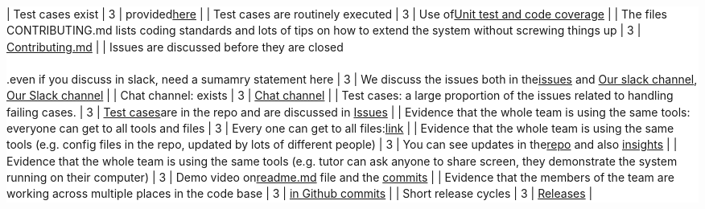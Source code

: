 | Test cases exist                                                                                                                                                                         | 3     | provided[here](https://github.com/tran4code/calorieApp_server/blob/main/tests/test_application.py)                                                                                                                                                                                                                          |
| Test cases are routinely executed                                                                                                                                                        | 3     | Use of[Unit test and code coverage](https://github.com/tran4code/calorieApp_server/tree/main/.github/workflows)                                                                                                                                                                                                             |
| The files CONTRIBUTING.md lists coding standards and lots of tips on how to extend the system without screwing things up                                                                 | 3     | [Contributing.md](https://github.com/tran4code/calorieApp_server/blob/main/docs/CONTRIBUTING.md)                                                                                                                                                                                                                            |
| Issues are discussed before they are closed<br /><br />.even if you discuss in slack, need a sumamry statement here                                                                      | 3     | We discuss the issues both in the[issues](https://github.com/tran4code/calorieApp_server/issues) and [Our slack channel](https://drive.google.com/file/d/13iITdlc4a3VYqxWLxov_og7SntTYv258/view?usp=drive_link), [Our Slack channel](https://drive.google.com/file/d/1vfuMHVZtUawAVoej1XkTM0thbUNJEcQ_/view?usp=drive_link) |
| Chat channel: exists                                                                                                                                                                     | 3     | [Chat channel](https://github.com/tran4code/calorieApp_server/discussions)                                                                                                                                                                                                                                                  |
| Test cases: a large proportion of the issues related to handling failing cases.                                                                                                          | 3     | [Test cases](https://github.com/tran4code/calorieApp_server/tree/main/tests)are in the repo and are discussed in [Issues](https://github.com/tran4code/calorieApp_server/tree/main/tests)                                                                                                                                   |
| Evidence that the whole team is using the same tools: everyone can get to all tools and files                                                                                            | 3     | Every one can get to all files:[link](https://github.com/1360119047/calorieApp_server/graphs/contributors)                                                                                                                                                                                                                  |
| Evidence that the whole team is using the same tools (e.g. config files in the repo, updated by lots of different people)                                                                | 3     | You can see updates in the[repo](https://github.com/tran4code/calorieApp_server) and also [insights](https://github.com/tran4code/calorieApp_server/graphs/contributors)                                                                                                                                                    |
| Evidence that the whole team is using the same tools (e.g. tutor can ask anyone to share screen, they demonstrate the system running on their computer)                                  | 3     | Demo video on[readme.md](https://github.com/tran4code/calorieApp_server/blob/main/README.md) file and the [commits](https://github.com/tran4code/calorieApp_server/graphs/contributors)                                                                                                                                     |
| Evidence that the members of the team are working across multiple places in the code base                                                                                                | 3     | [in Github commits](https://github.com/tran4code/calorieApp_server/graphs/commit-activity)                                                                                                                                                                                                                                  |
| Short release cycles                                                                                                                                                                     | 3     | [Releases](https://github.com/tran4code/calorieApp_server/releases)                                                                                                                                                                                                                                                         |

